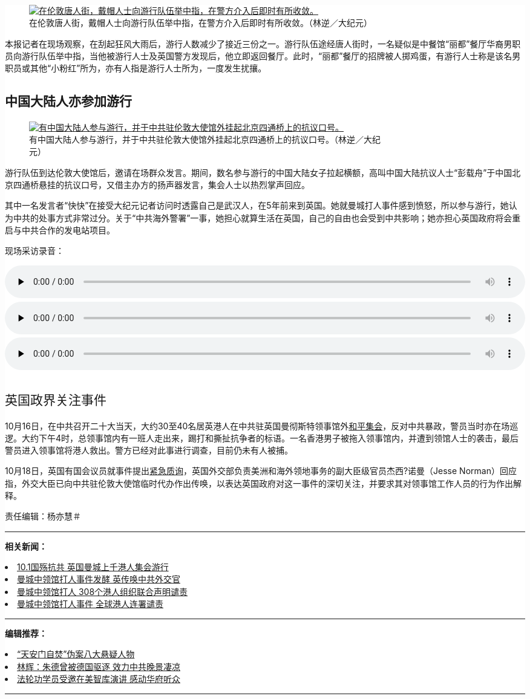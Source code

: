<figure id="attachment_13851685" aria-describedby="caption-attachment-13851685" style="width: 600px" class="wp-caption aligncenter"><a target="_blank" href="https://i.epochtimes.com/assets/uploads/2022/10/id13851685-bef414d6e24746455d845ab3aa655526.jpg"><img class="size-large wp-image-13851685" src="https://i.epochtimes.com/assets/uploads/2022/10/id13851685-bef414d6e24746455d845ab3aa655526-600x450.jpg" alt="在伦敦唐人街，戴帽人士向游行队伍举中指，在警方介入后即时有所收敛。" width="600" b="450" /></a><figcaption id="caption-attachment-13851685" class="wp-caption-text">在伦敦唐人街，戴帽人士向游行队伍举中指，在警方介入后即时有所收敛。（林逆／大纪元）</figcaption></figure>
<p><span style="font-weight: 400;">本报记者在现场观察，在刮起狂风大雨后，游行人数减少了接近三份之一。游行队伍途经唐人街时，一名疑似是中餐馆“丽都”餐厅华裔男职员向游行队伍举中指，当他被游行人士及英国警方发现后，他立即返回餐厅。此时，“丽都”餐厅的招牌被人掷鸡蛋，有游行人士称是该名男职员或其他“小粉红”所为，亦有人指是游行人士所为，一度发生扰攘。</span></p>
<h2>中国大陆人亦参加游行</h2>
<figure id="attachment_13851673" aria-describedby="caption-attachment-13851673" style="width: 600px" class="wp-caption aligncenter"><a target="_blank" href="https://i.epochtimes.com/assets/uploads/2022/10/id13851673-2491594f49d1482f741aa7589ab2907a.jpeg"><img class="size-large wp-image-13851673" src="https://i.epochtimes.com/assets/uploads/2022/10/id13851673-2491594f49d1482f741aa7589ab2907a-600x450.jpeg" alt="有中国大陆人参与游行，并于中共驻伦敦大使馆外挂起北京四通桥上的抗议口号。" width="600" b="450" /></a><figcaption id="caption-attachment-13851673" class="wp-caption-text">有中国大陆人参与游行，并于中共驻伦敦大使馆外挂起北京四通桥上的抗议口号。（林逆／大纪元）</figcaption></figure>
<p><span style="font-weight: 400;">游行队伍到达伦敦大使馆后，邀请在场群众发言。期间，数名参与游行的中国大陆女子拉起横额，高叫中国大陆抗议人士“彭载舟”于中国北京四通桥悬挂的抗议口号，又借主办方的扬声器发言，集会人士以热烈掌声回应。</span></p>
<p><span style="font-weight: 400;">其中一名发言者“快快”在接受大纪元记者访问时透露自己是武汉人，在5年前来到英国。她就曼城打人事件感到愤怒，所以参与游行，她认为中共的处事方式非常过分。关于“中共海外警署”一事，她担心就算生活在英国，自己的自由也会受到中共影响；她亦担心英国政府将会重启与中共合作的发电站项目。</span></p>
<p>现场采访录音：</p>

<audio class="wp-audio-shortcode" id="audio-13851559-1" preload="none" style="width: 100%;" controls="controls"><source type="audio/mpeg" src="https://i.epochtimes.com/assets/uploads/2022/10/id13851619-4fd0f9169a7b95e5dd675537ae6b5bd0.m4a?_=1" /><ahref="https://i.epochtimes.com/assets/uploads/2022/10/id13851619-4fd0f9169a7b95e5dd675537ae6b5bd0.m4a">https://i.epochtimes.com/assets/uploads/2022/10/id13851619-4fd0f9169a7b95e5dd675537ae6b5bd0.m4a</a></audio>
<audio class="wp-audio-shortcode" id="audio-13851559-2" preload="none" style="width: 100%;" controls="controls"><source type="audio/mpeg" src="https://i.epochtimes.com/assets/uploads/2022/10/id13851674-c88d9714359382c52081601191239e99.m4a?_=2" /><ahref="https://i.epochtimes.com/assets/uploads/2022/10/id13851674-c88d9714359382c52081601191239e99.m4a">https://i.epochtimes.com/assets/uploads/2022/10/id13851674-c88d9714359382c52081601191239e99.m4a</a></audio>
<audio class="wp-audio-shortcode" id="audio-13851559-3" preload="none" style="width: 100%;" controls="controls"><source type="audio/mpeg" src="https://i.epochtimes.com/assets/uploads/2022/10/id13851677-a87dee7f30c4bc215563fab954c8b38f.m4a?_=3" /><ahref="https://i.epochtimes.com/assets/uploads/2022/10/id13851677-a87dee7f30c4bc215563fab954c8b38f.m4a">https://i.epochtimes.com/assets/uploads/2022/10/id13851677-a87dee7f30c4bc215563fab954c8b38f.m4a</a></audio>
<h2><span style="font-weight: 400;">英国政界关注事件</span></h2>
<p>10月16日，在中共召开二十大当天，大约30至40名居英港人在中共驻英国曼彻斯特领事馆外<ahref=><a href="https://github.com/19920513/djy/blob/master/gb/22/10/19/n13848936.md#1">和平集会</a>，反对中共暴政，警员当时亦在场巡逻。大约下午4时，总领事馆内有一班人走出来，踢打和撕扯抗争者的标语。一名香港男子被拖入领事馆内，并遭到领馆人士的袭击，最后警员进入领事馆将港人救出。警方已经对此事进行调查，目前仍未有人被捕。</p>
<p>10月18日，英国有国会议员就事件提出<ahref=><a href="https://github.com/19920513/djy/blob/master/gb/22/10/19/n13848936.md#1">紧急质询</a>，英国外交部负责美洲和海外领地事务的副大臣级官员杰西?诺曼（Jesse Norman）回应指，外交大臣已向中共驻伦敦大使馆临时代办作出传唤，以表达英国政府对这一事件的深切关注，并要求其对领事馆工作人员的行为作出解释。</p>
<p>责任编辑：杨亦慧＃</p>
	
<hr>


<strong>相关新闻：</strong>
<li><a href="https://github.com/19920513/djy/blob/master/gb/22/10/3/n13838239.md#1">10.1国殇抗共 英国曼城上千港人集会游行</a></li>
<li><a href="https://github.com/19920513/djy/blob/master/gb/22/10/18/n13848048.md#1">曼城中领馆打人事件发酵 英传唤中共外交官</a></li>
<li><a href="https://github.com/19920513/djy/blob/master/gb/22/10/19/n13848936.md#1">曼城中领馆打人 308个港人组织联合声明谴责</a></li>
<li><a href="https://github.com/19920513/djy/blob/master/gb/22/10/21/n13850137.md#1">曼城中领馆打人事件 全球港人连署谴责</a></li>
<hr>


<strong>编辑推荐：</strong>
<li><a href="https://github.com/19920513/djy/blob/master/gb/21/1/23/n12706455.md#1" target="_blank">“天安门自焚”伪案八大悬疑人物</a></li><li><a href="https://github.com/tsiac2612/djy/blob/master/gb/19/3/19/n11123506.md#1" target="_blank">林辉：朱德曾被德国驱逐 效力中共晚景凄凉</a></li><li><a href="https://github.com/tsiac2612/djy/blob/master/gb/19/10/4/n11569061.md#1" target="_blank">法轮功学员受邀在美智库演讲 感动华府听众</a></li>
<hr>
